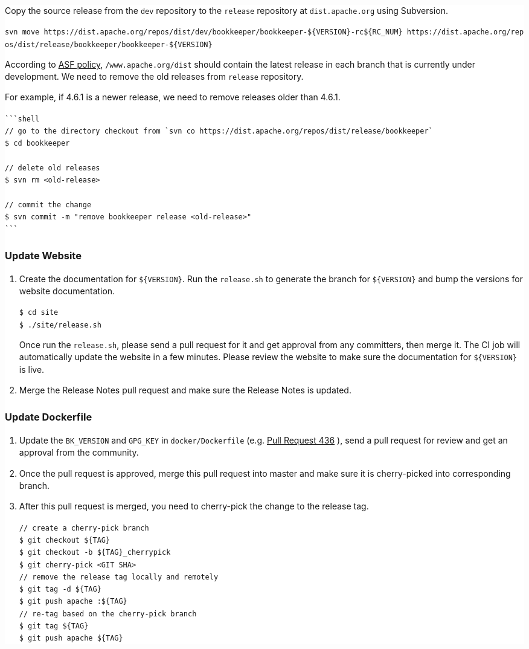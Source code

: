 Copy the source release from the `dev` repository to the `release` repository at `dist.apache.org` using Subversion.

    svn move https://dist.apache.org/repos/dist/dev/bookkeeper/bookkeeper-${VERSION}-rc${RC_NUM} https://dist.apache.org/repos/dist/release/bookkeeper/bookkeeper-${VERSION}

According to [ASF policy](http://www.apache.org/legal/release-policy.html#when-to-archive), `/www.apache.org/dist` should contain the latest release in each branch that
is currently under development. We need to remove the old releases from `release` repository.

For example, if 4.6.1 is a newer release, we need to remove releases older than 4.6.1.


    ```shell
    // go to the directory checkout from `svn co https://dist.apache.org/repos/dist/release/bookkeeper`
    $ cd bookkeeper

    // delete old releases
    $ svn rm <old-release>

    // commit the change
    $ svn commit -m "remove bookkeeper release <old-release>"
    ```

### Update Website

1. Create the documentation for `${VERSION}`. Run the `release.sh` to generate the branch for `${VERSION}` and bump
    the versions for website documentation.

    ```shell
    $ cd site
    $ ./site/release.sh
    ```

    Once run the `release.sh`, please send a pull request for it and get approval from any committers, then merge it.
    The CI job will automatically update the website in a few minutes. Please review the website to make sure the
    documentation for `${VERSION}` is live.

2. Merge the Release Notes pull request and make sure the Release Notes is updated.

### Update Dockerfile

1. Update the `BK_VERSION` and `GPG_KEY` in `docker/Dockerfile` (e.g. [Pull Request 436](https://github.com/apache/bookkeeper/pull/436) ),
    send a pull request for review and get an approval from the community.

2. Once the pull request is approved, merge this pull request into master and make sure it is cherry-picked into corresponding branch.

3. After this pull request is merged, you need to cherry-pick the change to the release tag.

    ```shell
    // create a cherry-pick branch
    $ git checkout ${TAG}
    $ git checkout -b ${TAG}_cherrypick
    $ git cherry-pick <GIT SHA>
    // remove the release tag locally and remotely
    $ git tag -d ${TAG}
    $ git push apache :${TAG}
    // re-tag based on the cherry-pick branch
    $ git tag ${TAG}
    $ git push apache ${TAG}
    ```
